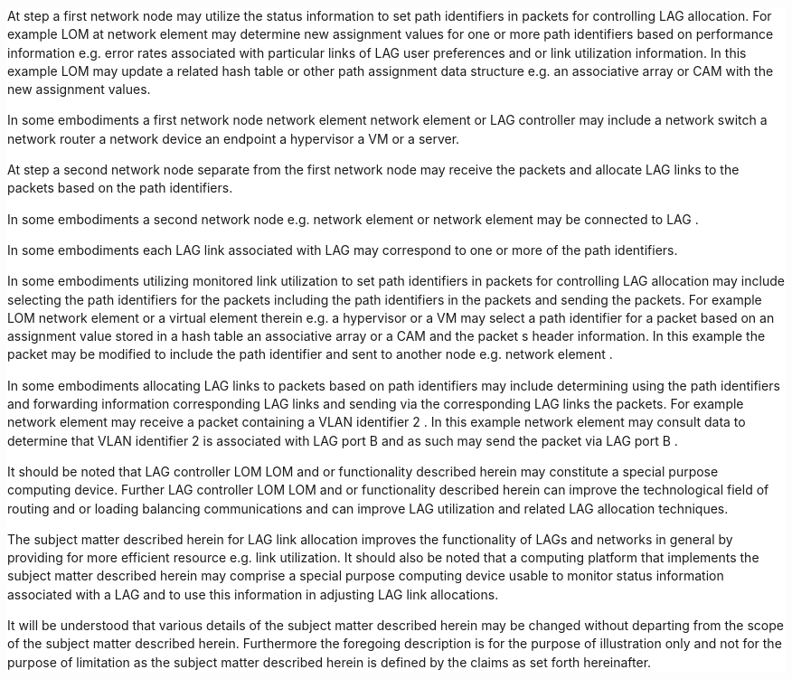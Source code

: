 At step a first network node may utilize the status information to set path identifiers in packets for controlling LAG allocation. For example LOM at network element may determine new assignment values for one or more path identifiers based on performance information e.g. error rates associated with particular links of LAG user preferences and or link utilization information. In this example LOM may update a related hash table or other path assignment data structure e.g. an associative array or CAM with the new assignment values.

In some embodiments a first network node network element network element or LAG controller may include a network switch a network router a network device an endpoint a hypervisor a VM or a server.

At step a second network node separate from the first network node may receive the packets and allocate LAG links to the packets based on the path identifiers.

In some embodiments a second network node e.g. network element or network element may be connected to LAG .

In some embodiments each LAG link associated with LAG may correspond to one or more of the path identifiers.

In some embodiments utilizing monitored link utilization to set path identifiers in packets for controlling LAG allocation may include selecting the path identifiers for the packets including the path identifiers in the packets and sending the packets. For example LOM network element or a virtual element therein e.g. a hypervisor or a VM may select a path identifier for a packet based on an assignment value stored in a hash table an associative array or a CAM and the packet s header information. In this example the packet may be modified to include the path identifier and sent to another node e.g. network element .

In some embodiments allocating LAG links to packets based on path identifiers may include determining using the path identifiers and forwarding information corresponding LAG links and sending via the corresponding LAG links the packets. For example network element may receive a packet containing a VLAN identifier 2 . In this example network element may consult data to determine that VLAN identifier 2 is associated with LAG port B and as such may send the packet via LAG port B .

It should be noted that LAG controller LOM LOM and or functionality described herein may constitute a special purpose computing device. Further LAG controller LOM LOM and or functionality described herein can improve the technological field of routing and or loading balancing communications and can improve LAG utilization and related LAG allocation techniques.

The subject matter described herein for LAG link allocation improves the functionality of LAGs and networks in general by providing for more efficient resource e.g. link utilization. It should also be noted that a computing platform that implements the subject matter described herein may comprise a special purpose computing device usable to monitor status information associated with a LAG and to use this information in adjusting LAG link allocations.

It will be understood that various details of the subject matter described herein may be changed without departing from the scope of the subject matter described herein. Furthermore the foregoing description is for the purpose of illustration only and not for the purpose of limitation as the subject matter described herein is defined by the claims as set forth hereinafter.

